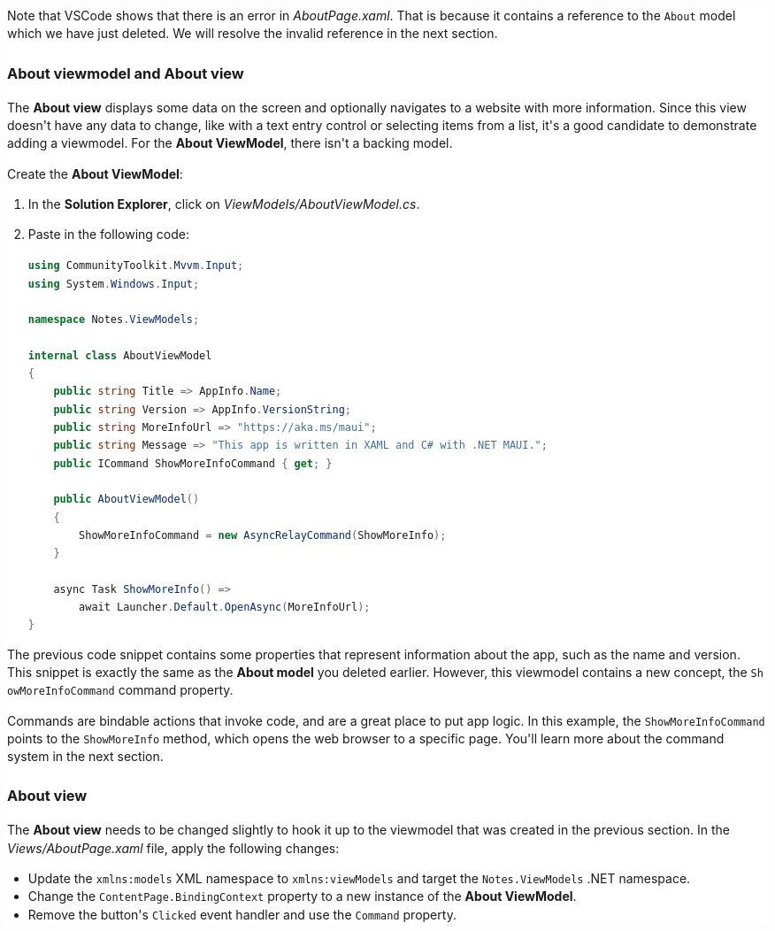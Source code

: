 Note that VSCode shows that there is an error in _AboutPage.xaml_. That is because it contains a 
reference to the `About` model which we have just deleted. We will resolve the invalid reference 
in the next section.

### About viewmodel and About view

The **About view** displays some data on the screen and optionally navigates to a website with 
more information. Since this view doesn't have any data to change, like with a text entry control 
or selecting items from a list, it's a good candidate to demonstrate adding a viewmodel. For the 
**About ViewModel**, there isn't a backing model.

Create the **About ViewModel**:

1.  In the **Solution Explorer**, click on _ViewModels/AboutViewModel.cs_.
2.  Paste in the following code:

    ``` c#
    using CommunityToolkit.Mvvm.Input;
    using System.Windows.Input;
    
    namespace Notes.ViewModels;
    
    internal class AboutViewModel
    {
        public string Title => AppInfo.Name;
        public string Version => AppInfo.VersionString;
        public string MoreInfoUrl => "https://aka.ms/maui";
        public string Message => "This app is written in XAML and C# with .NET MAUI.";
        public ICommand ShowMoreInfoCommand { get; }
    
        public AboutViewModel()
        {
            ShowMoreInfoCommand = new AsyncRelayCommand(ShowMoreInfo);
        }
    
        async Task ShowMoreInfo() =>
            await Launcher.Default.OpenAsync(MoreInfoUrl);
    }
    ```
    

The previous code snippet contains some properties that represent information about the app, 
such as the name and version. This snippet is exactly the same as the **About model** you 
deleted earlier. However, this viewmodel contains a new concept, the `ShowMoreInfoCommand` 
command property.

Commands are bindable actions that invoke code, and are a great place to put app logic. In 
this example, the `ShowMoreInfoCommand` points to the `ShowMoreInfo` method, which opens the 
web browser to a specific page. You'll learn more about the command system in the next section.

### About view

The **About view** needs to be changed slightly to hook it up to the viewmodel that was created 
in the previous section. In the _Views/AboutPage.xaml_ file, apply the following changes:

*   Update the `xmlns:models` XML namespace to `xmlns:viewModels` and target the 
    `Notes.ViewModels` .NET namespace.
*   Change the `ContentPage.BindingContext` property to a new instance of the **About ViewModel**.
*   Remove the button's `Clicked` event handler and use the `Command` property.
